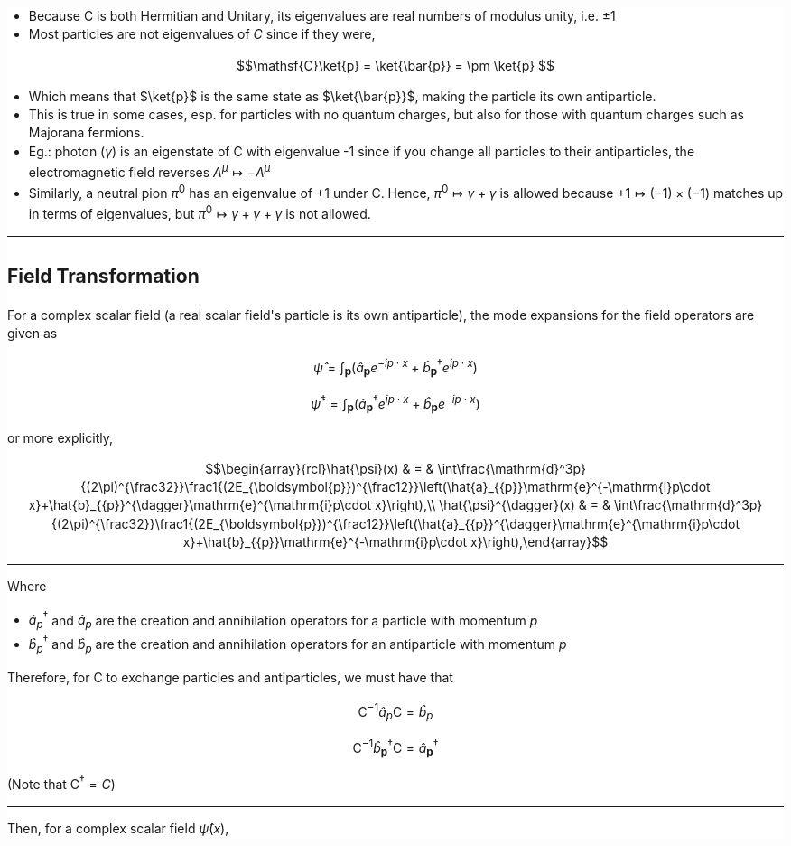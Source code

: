- Because $\mathsf{C}$ is both Hermitian and Unitary, its eigenvalues are real numbers of modulus unity, i.e. $\pm 1$
- Most particles are not eigenvalues of $C$ since if they were,

$$\mathsf{C}\ket{p} = \ket{\bar{p}} = \pm \ket{p} $$

- Which means that $\ket{p}$ is the same state as $\ket{\bar{p}}$, making the particle its own antiparticle. 
- This is true in some cases, esp. for particles with no quantum charges, but also for those with quantum charges such as Majorana fermions.
- Eg.: photon ($\gamma$) is an eigenstate of $\mathsf{C}$ with eigenvalue -1 since if you change all particles to their antiparticles, the electromagnetic field reverses $A^\mu \mapsto -A^\mu$
- Similarly, a neutral pion $\pi^0$ has an eigenvalue of +1 under $\mathsf{C}$. Hence, $\pi^0 \mapsto \gamma + \gamma$ is allowed because $+1 \mapsto (-1) \times (-1)$ matches up in terms of eigenvalues, but $\pi^0 \mapsto \gamma + \gamma + \gamma$ is not allowed.

---

## Field Transformation

For a complex scalar field (a real scalar field's particle is its own antiparticle), the mode expansions for the field operators are given as

$$\hat{\psi} = \int_{\textbf{p}} (\hat{a}_{\textbf{p}} e^{-i p \cdot x} + \hat{b}^{\dagger}_{\textbf{p}} e^{i p \cdot x})$$

$$\hat{\psi}^{\dagger} = \int_{\textbf{p}} (\hat{a}^{\dagger}_{\textbf{p}} e^{i p \cdot x} + \hat{b}_{\textbf{p}} e^{-i p \cdot x})$$

or more explicitly,

$$\begin{array}{rcl}\hat{\psi}(x) & = & \int\frac{\mathrm{d}^3p}{(2\pi)^{\frac32}}\frac1{(2E_{\boldsymbol{p}})^{\frac12}}\left(\hat{a}_{{p}}\mathrm{e}^{-\mathrm{i}p\cdot x}+\hat{b}_{{p}}^{\dagger}\mathrm{e}^{\mathrm{i}p\cdot x}\right),\\ \hat{\psi}^{\dagger}(x) & = & \int\frac{\mathrm{d}^3p}{(2\pi)^{\frac32}}\frac1{(2E_{\boldsymbol{p}})^{\frac12}}\left(\hat{a}_{{p}}^{\dagger}\mathrm{e}^{\mathrm{i}p\cdot x}+\hat{b}_{{p}}\mathrm{e}^{-\mathrm{i}p\cdot x}\right),\end{array}$$

---

Where 
- $\hat{a}^{\dagger}_p$ and $\hat{a}_p$ are the creation and annihilation operators for a particle with momentum $p$
- $\hat{b}^{\dagger}_p$ and $\hat{b}_p$ are the creation and annihilation operators for an antiparticle with momentum $p$

Therefore, for $\mathsf{C}$ to exchange particles and antiparticles, we must have that

$$\mathsf{C}^{-1}\hat{a}_{{p}}\mathsf{C}=\hat{b}_{{p}}$$

$$\mathsf{C}^{-1}\hat{b}_{\boldsymbol{p}}^\dagger\mathsf{C}=\hat{a}_{\boldsymbol{p}}^\dagger $$

(Note that $\mathsf{C}^\dagger = C$)

---

Then, for a complex scalar field $\hat{\psi}(x)$,

